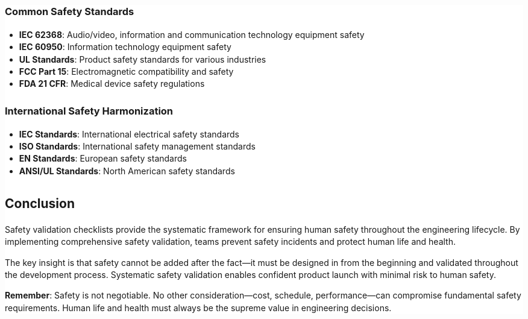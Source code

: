 ### Common Safety Standards
- **IEC 62368**: Audio/video, information and communication technology equipment safety
- **IEC 60950**: Information technology equipment safety
- **UL Standards**: Product safety standards for various industries
- **FCC Part 15**: Electromagnetic compatibility and safety
- **FDA 21 CFR**: Medical device safety regulations

### International Safety Harmonization
- **IEC Standards**: International electrical safety standards
- **ISO Standards**: International safety management standards
- **EN Standards**: European safety standards
- **ANSI/UL Standards**: North American safety standards

## Conclusion

Safety validation checklists provide the systematic framework for ensuring human safety throughout the engineering lifecycle. By implementing comprehensive safety validation, teams prevent safety incidents and protect human life and health.

The key insight is that safety cannot be added after the fact—it must be designed in from the beginning and validated throughout the development process. Systematic safety validation enables confident product launch with minimal risk to human safety.

**Remember**: Safety is not negotiable. No other consideration—cost, schedule, performance—can compromise fundamental safety requirements. Human life and health must always be the supreme value in engineering decisions.